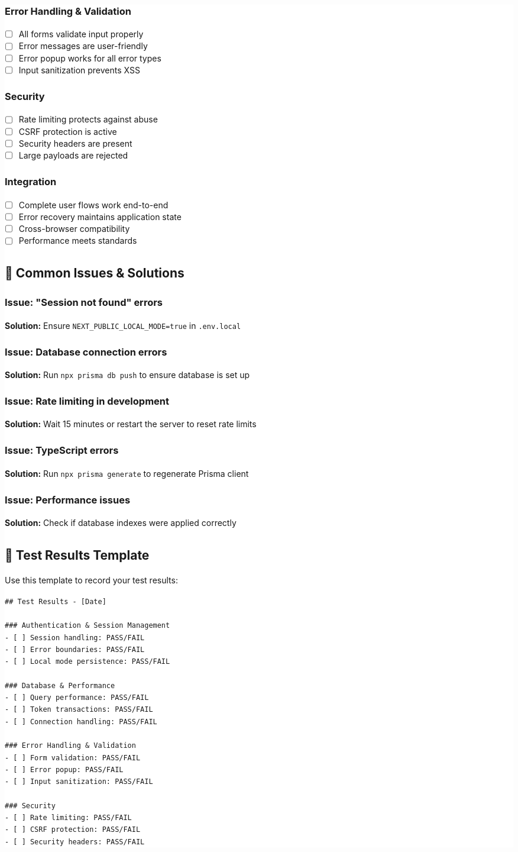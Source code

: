### Error Handling & Validation
- [ ] All forms validate input properly
- [ ] Error messages are user-friendly
- [ ] Error popup works for all error types
- [ ] Input sanitization prevents XSS

### Security
- [ ] Rate limiting protects against abuse
- [ ] CSRF protection is active
- [ ] Security headers are present
- [ ] Large payloads are rejected

### Integration
- [ ] Complete user flows work end-to-end
- [ ] Error recovery maintains application state
- [ ] Cross-browser compatibility
- [ ] Performance meets standards

## 🚨 Common Issues & Solutions

### Issue: "Session not found" errors
**Solution:** Ensure `NEXT_PUBLIC_LOCAL_MODE=true` in `.env.local`

### Issue: Database connection errors
**Solution:** Run `npx prisma db push` to ensure database is set up

### Issue: Rate limiting in development
**Solution:** Wait 15 minutes or restart the server to reset rate limits

### Issue: TypeScript errors
**Solution:** Run `npx prisma generate` to regenerate Prisma client

### Issue: Performance issues
**Solution:** Check if database indexes were applied correctly

## 📝 Test Results Template

Use this template to record your test results:

```
## Test Results - [Date]

### Authentication & Session Management
- [ ] Session handling: PASS/FAIL
- [ ] Error boundaries: PASS/FAIL
- [ ] Local mode persistence: PASS/FAIL

### Database & Performance
- [ ] Query performance: PASS/FAIL
- [ ] Token transactions: PASS/FAIL
- [ ] Connection handling: PASS/FAIL

### Error Handling & Validation
- [ ] Form validation: PASS/FAIL
- [ ] Error popup: PASS/FAIL
- [ ] Input sanitization: PASS/FAIL

### Security
- [ ] Rate limiting: PASS/FAIL
- [ ] CSRF protection: PASS/FAIL
- [ ] Security headers: PASS/FAIL
```